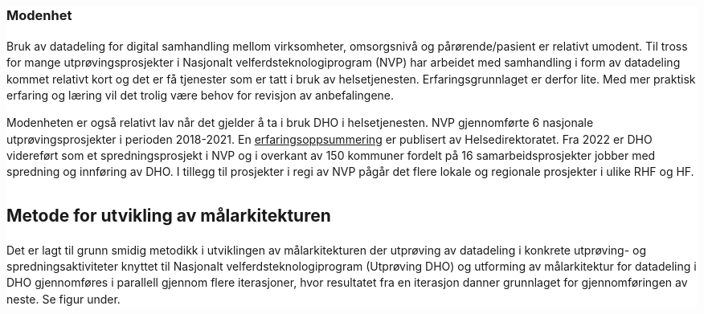 ### Modenhet

Bruk av datadeling for digital samhandling mellom virksomheter, omsorgsnivå og pårørende/pasient er relativt umodent. Til tross for mange utprøvingsprosjekter i Nasjonalt velferdsteknologiprogram (NVP) har arbeidet med samhandling i form av datadeling kommet relativt kort og det er få tjenester som er tatt i bruk av helsetjenesten. Erfaringsgrunnlaget er derfor lite. Med mer praktisk erfaring og læring vil det trolig være behov for revisjon av anbefalingene.

Modenheten er også relativt lav når det gjelder å ta i bruk DHO i helsetjenesten. NVP gjennomførte 6 nasjonale utprøvingsprosjekter i perioden 2018-2021. En [erfaringsoppsummering](https://www.helsedirektoratet.no/rapporter/digital-hjemmeoppfolging-sluttrapport-fra-nasjonal-utproving-2018-2021) er publisert av Helsedirektoratet. Fra 2022 er DHO videreført som et spredningsprosjekt i NVP og i overkant av 150 kommuner fordelt på 16 samarbeidsprosjekter jobber med spredning og innføring av DHO. I tillegg til prosjekter i regi av NVP pågår det flere lokale og regionale prosjekter i ulike RHF og HF.

## Metode for utvikling av målarkitekturen

Det er lagt til grunn smidig metodikk i utviklingen av målarkitekturen der utprøving av datadeling i konkrete utprøving- og spredningsaktiviteter knyttet til Nasjonalt velferdsteknologiprogram (Utprøving DHO) og utforming av målarkitektur for datadeling i DHO gjennomføres i parallell gjennom flere iterasjoner, hvor resultatet fra en iterasjon danner grunnlaget for gjennomføringen av neste. Se figur under.  
